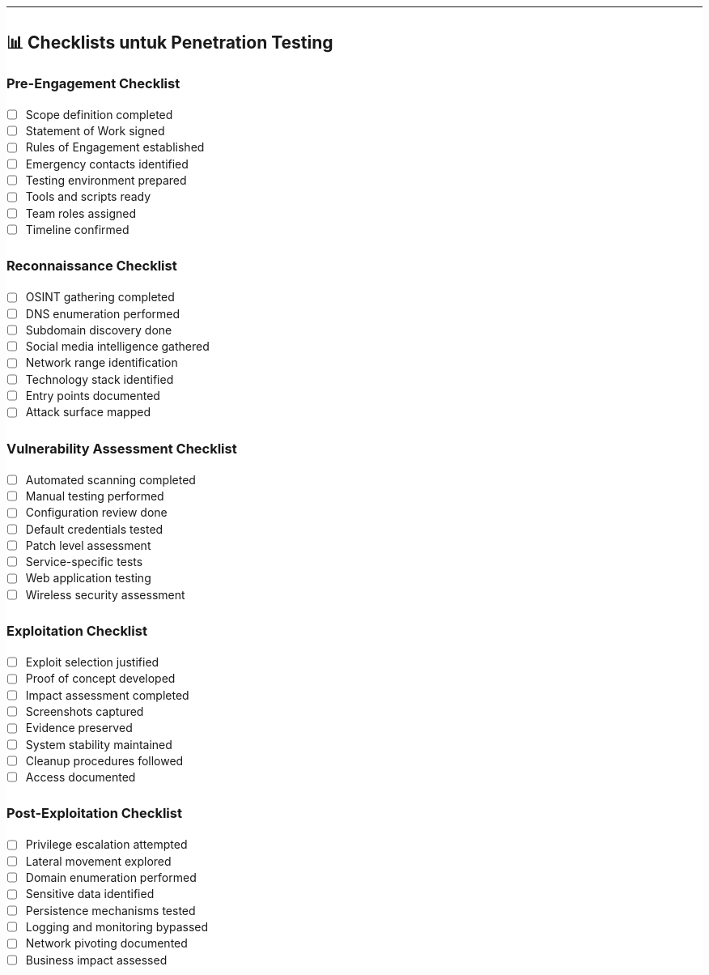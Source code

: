 ```bash
```

---

## 📊 Checklists untuk Penetration Testing

### Pre-Engagement Checklist
- [ ] Scope definition completed
- [ ] Statement of Work signed
- [ ] Rules of Engagement established
- [ ] Emergency contacts identified
- [ ] Testing environment prepared
- [ ] Tools and scripts ready
- [ ] Team roles assigned
- [ ] Timeline confirmed

### Reconnaissance Checklist
- [ ] OSINT gathering completed
- [ ] DNS enumeration performed
- [ ] Subdomain discovery done
- [ ] Social media intelligence gathered
- [ ] Network range identification
- [ ] Technology stack identified
- [ ] Entry points documented
- [ ] Attack surface mapped

### Vulnerability Assessment Checklist
- [ ] Automated scanning completed
- [ ] Manual testing performed
- [ ] Configuration review done
- [ ] Default credentials tested
- [ ] Patch level assessment
- [ ] Service-specific tests
- [ ] Web application testing
- [ ] Wireless security assessment

### Exploitation Checklist
- [ ] Exploit selection justified
- [ ] Proof of concept developed
- [ ] Impact assessment completed
- [ ] Screenshots captured
- [ ] Evidence preserved
- [ ] System stability maintained
- [ ] Cleanup procedures followed
- [ ] Access documented

### Post-Exploitation Checklist
- [ ] Privilege escalation attempted
- [ ] Lateral movement explored
- [ ] Domain enumeration performed
- [ ] Sensitive data identified
- [ ] Persistence mechanisms tested
- [ ] Logging and monitoring bypassed
- [ ] Network pivoting documented
- [ ] Business impact assessed
